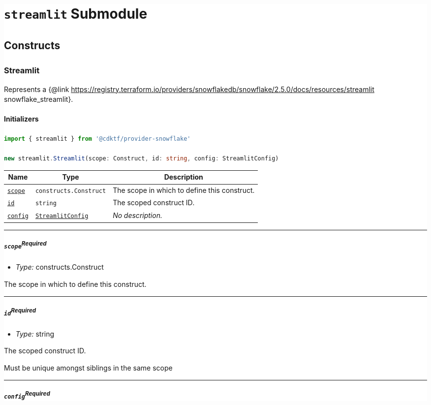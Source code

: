 # `streamlit` Submodule <a name="`streamlit` Submodule" id="@cdktf/provider-snowflake.streamlit"></a>

## Constructs <a name="Constructs" id="Constructs"></a>

### Streamlit <a name="Streamlit" id="@cdktf/provider-snowflake.streamlit.Streamlit"></a>

Represents a {@link https://registry.terraform.io/providers/snowflakedb/snowflake/2.5.0/docs/resources/streamlit snowflake_streamlit}.

#### Initializers <a name="Initializers" id="@cdktf/provider-snowflake.streamlit.Streamlit.Initializer"></a>

```typescript
import { streamlit } from '@cdktf/provider-snowflake'

new streamlit.Streamlit(scope: Construct, id: string, config: StreamlitConfig)
```

| **Name** | **Type** | **Description** |
| --- | --- | --- |
| <code><a href="#@cdktf/provider-snowflake.streamlit.Streamlit.Initializer.parameter.scope">scope</a></code> | <code>constructs.Construct</code> | The scope in which to define this construct. |
| <code><a href="#@cdktf/provider-snowflake.streamlit.Streamlit.Initializer.parameter.id">id</a></code> | <code>string</code> | The scoped construct ID. |
| <code><a href="#@cdktf/provider-snowflake.streamlit.Streamlit.Initializer.parameter.config">config</a></code> | <code><a href="#@cdktf/provider-snowflake.streamlit.StreamlitConfig">StreamlitConfig</a></code> | *No description.* |

---

##### `scope`<sup>Required</sup> <a name="scope" id="@cdktf/provider-snowflake.streamlit.Streamlit.Initializer.parameter.scope"></a>

- *Type:* constructs.Construct

The scope in which to define this construct.

---

##### `id`<sup>Required</sup> <a name="id" id="@cdktf/provider-snowflake.streamlit.Streamlit.Initializer.parameter.id"></a>

- *Type:* string

The scoped construct ID.

Must be unique amongst siblings in the same scope

---

##### `config`<sup>Required</sup> <a name="config" id="@cdktf/provider-snowflake.streamlit.Streamlit.Initializer.parameter.config"></a>
